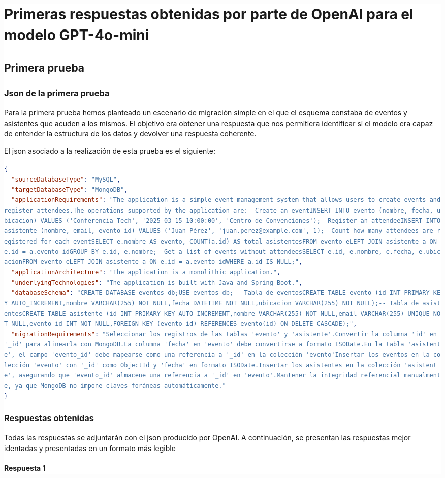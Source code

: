 # Primeras respuestas obtenidas por parte de OpenAI para el modelo GPT-4o-mini

## Primera prueba

### Json de la primera prueba

Para la primera prueba hemos planteado un escenario de migración simple en el que el esquema constaba de eventos y asistentes que acuden a los mismos. El objetivo era obtener una respuesta que nos permitiera identificar si el modelo era capaz de entender la estructura de los datos y devolver una respuesta coherente.

El json asociado a la realización de esta prueba es el siguiente:

```json
{
  "sourceDatabaseType": "MySQL",
  "targetDatabaseType": "MongoDB",
  "applicationRequirements": "The application is a simple event management system that allows users to create events and register attendees.The operations supported by the application are:- Create an eventINSERT INTO evento (nombre, fecha, ubicacion) VALUES ('Conferencia Tech', '2025-03-15 10:00:00', 'Centro de Convenciones');- Register an attendeeINSERT INTO asistente (nombre, email, evento_id) VALUES ('Juan Pérez', 'juan.perez@example.com', 1);- Count how many attendees are registered for each eventSELECT e.nombre AS evento, COUNT(a.id) AS total_asistentesFROM evento eLEFT JOIN asistente a ON e.id = a.evento_idGROUP BY e.id, e.nombre;- Get a list of events without attendeesSELECT e.id, e.nombre, e.fecha, e.ubicacionFROM evento eLEFT JOIN asistente a ON e.id = a.evento_idWHERE a.id IS NULL;",
  "applicationArchitecture": "The application is a monolithic application.",
  "underlyingTechnologies": "The application is built with Java and Spring Boot.",
  "databaseSchema": "CREATE DATABASE eventos_db;USE eventos_db;-- Tabla de eventosCREATE TABLE evento (id INT PRIMARY KEY AUTO_INCREMENT,nombre VARCHAR(255) NOT NULL,fecha DATETIME NOT NULL,ubicacion VARCHAR(255) NOT NULL);-- Tabla de asistentesCREATE TABLE asistente (id INT PRIMARY KEY AUTO_INCREMENT,nombre VARCHAR(255) NOT NULL,email VARCHAR(255) UNIQUE NOT NULL,evento_id INT NOT NULL,FOREIGN KEY (evento_id) REFERENCES evento(id) ON DELETE CASCADE);",
  "migrationRequirements": "Seleccionar los registros de las tablas 'evento' y 'asistente'.Convertir la columna 'id' en '_id' para alinearla con MongoDB.La columna 'fecha' en 'evento' debe convertirse a formato ISODate.En la tabla 'asistente', el campo 'evento_id' debe mapearse como una referencia a '_id' en la colección 'evento'Insertar los eventos en la colección 'evento' con '_id' como ObjectId y 'fecha' en formato ISODate.Insertar los asistentes en la colección 'asistente', asegurando que 'evento_id' almacene una referencia a '_id' en 'evento'.Mantener la integridad referencial manualmente, ya que MongoDB no impone claves foráneas automáticamente."
}
```

### Respuestas obtenidas

Todas las respuestas se adjuntarán con el json producido por OpenAI. A continuación, se presentan las respuestas mejor identadas y presentadas en un formato más legible

#### Respuesta 1
